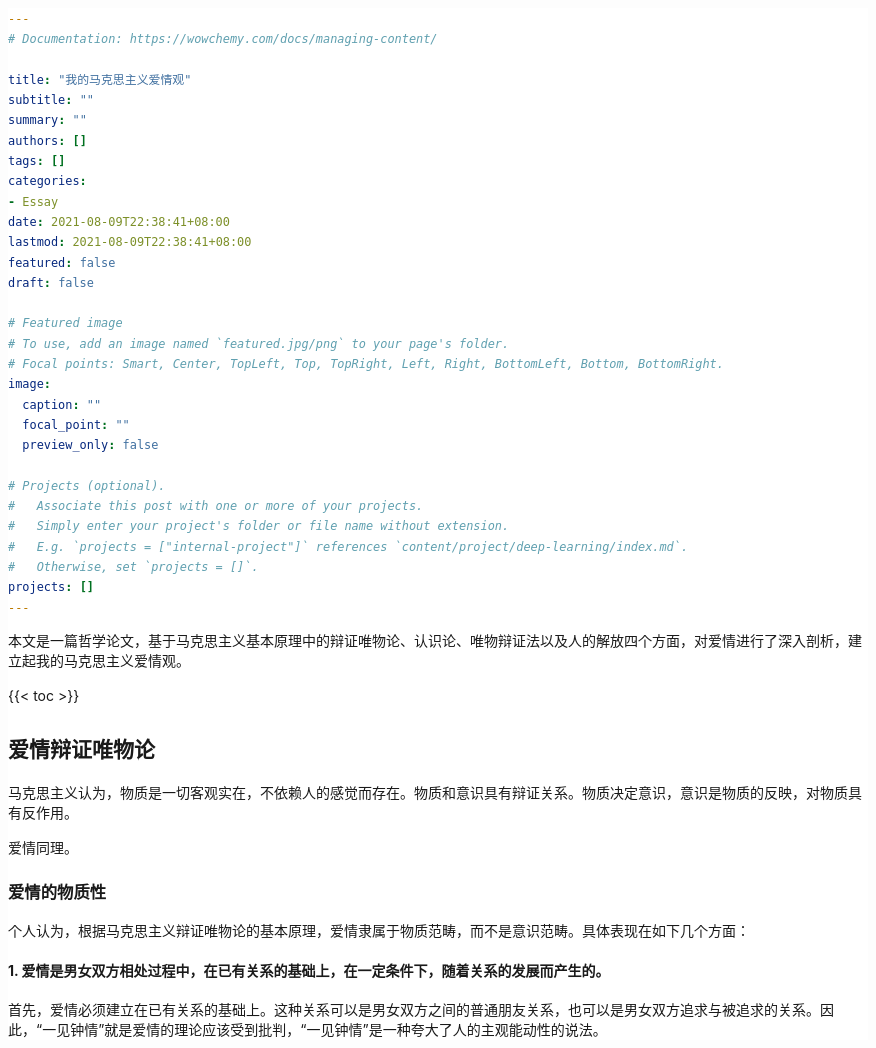 ```yaml
---
# Documentation: https://wowchemy.com/docs/managing-content/

title: "我的马克思主义爱情观"
subtitle: ""
summary: ""
authors: []
tags: []
categories:
- Essay
date: 2021-08-09T22:38:41+08:00
lastmod: 2021-08-09T22:38:41+08:00
featured: false
draft: false

# Featured image
# To use, add an image named `featured.jpg/png` to your page's folder.
# Focal points: Smart, Center, TopLeft, Top, TopRight, Left, Right, BottomLeft, Bottom, BottomRight.
image:
  caption: ""
  focal_point: ""
  preview_only: false

# Projects (optional).
#   Associate this post with one or more of your projects.
#   Simply enter your project's folder or file name without extension.
#   E.g. `projects = ["internal-project"]` references `content/project/deep-learning/index.md`.
#   Otherwise, set `projects = []`.
projects: []
---
```


本文是一篇哲学论文，基于马克思主义基本原理中的辩证唯物论、认识论、唯物辩证法以及人的解放四个方面，对爱情进行了深入剖析，建立起我的马克思主义爱情观。



{{< toc >}}

## 爱情辩证唯物论

马克思主义认为，物质是一切客观实在，不依赖人的感觉而存在。物质和意识具有辩证关系。物质决定意识，意识是物质的反映，对物质具有反作用。

爱情同理。

### 爱情的物质性

个人认为，根据马克思主义辩证唯物论的基本原理，爱情隶属于物质范畴，而不是意识范畴。具体表现在如下几个方面：

#### 1. 爱情是男女双方相处过程中，在已有关系的基础上，在一定条件下，随着关系的发展而产生的。

首先，爱情必须建立在已有关系的基础上。这种关系可以是男女双方之间的普通朋友关系，也可以是男女双方追求与被追求的关系。因此，“一见钟情”就是爱情的理论应该受到批判，“一见钟情”是一种夸大了人的主观能动性的说法。
